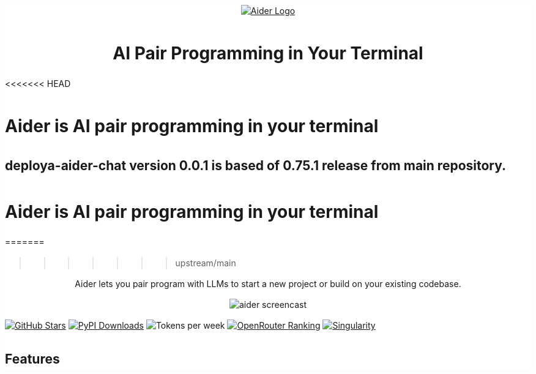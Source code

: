 <p align="center">
    <a href="https://aider.chat/"><img src="https://aider.chat/assets/logo.svg" alt="Aider Logo" width="300"></a>
</p>

<h1 align="center">
AI Pair Programming in Your Terminal
</h1>

<<<<<<< HEAD
# Aider is AI pair programming in your terminal
<h2>deploya-aider-chat version 0.0.1 is based of 0.75.1 release from main repository.</h2>

# Aider is AI pair programming in your terminal
=======
>>>>>>> upstream/main

<p align="center">
Aider lets you pair program with LLMs to start a new project or build on your existing codebase. 
</p>

<p align="center">
  <img
    src="https://aider.chat/assets/screencast.svg"
    alt="aider screencast"
  >
</p>

<p align="center">

  <a href="https://github.com/Aider-AI/aider/stargazers"><img alt="GitHub Stars" title="Total number of GitHub stars the Aider project has received"
src="https://img.shields.io/github/stars/Aider-AI/aider?style=flat-square&logo=github&color=f1c40f&labelColor=555555"/></a>
  <a href="https://pypi.org/project/aider-chat/"><img alt="PyPI Downloads" title="Total number of installations via pip from PyPI"
src="https://img.shields.io/badge/📦%20Installs-2.7M-2ecc71?style=flat-square&labelColor=555555"/></a>
  <img alt="Tokens per week" title="Number of tokens processed weekly by Aider users"
src="https://img.shields.io/badge/📈%20Tokens%2Fweek-15B-3498db?style=flat-square&labelColor=555555"/>
  <a href="https://openrouter.ai/#options-menu"><img alt="OpenRouter Ranking" title="Aider's ranking among applications on the OpenRouter platform"
src="https://img.shields.io/badge/🏆%20OpenRouter-Top%2020-9b59b6?style=flat-square&labelColor=555555"/></a>
  <a href="https://aider.chat/HISTORY.html"><img alt="Singularity" title="Percentage of the new code in Aider's last release written by Aider itself"
src="https://img.shields.io/badge/🔄%20Singularity-21%25-e74c3c?style=flat-square&labelColor=555555"/></a>
  
</p>

## Features
